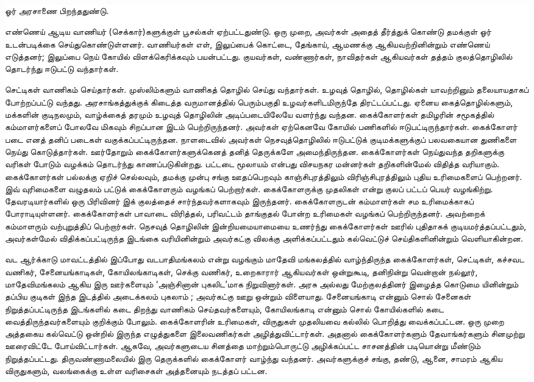 ஓர் அரசாணை பிறந்ததுண்டு.

எண்ணெய் ஆடிய வாணியர் (செக்கார்)களுக்குள் பூசல்கள்
ஏற்பட்டதுண்டு. ஒரு முறை, அவர்கள் அதைத் தீர்த்துக் கொண்டு தமக்குள்
ஓர் உடன்படிக்கை செய்துகொண்டுள்ளனர்.  வாணியர்கள் எள், இலுப்பைக்
கொட்டை, தேங்காய், ஆமணக்கு ஆகியவற்றினின்றும் எண்ணெய் எடுத்தனர்;
இலுப்பை நெய் கோயில் விளக்கெரிக்கவும் பயன்பட்டது. குயவர்கள்,
வண்ணார்கள், நாவிதர்கள் ஆகியவர்கள் தத்தம் குலத்தொழிலில் தொடர்ந்து
ஈடுபட்டு வந்தார்கள்.

செட்டிகள் வாணிகம் செய்தார்கள். முஸ்லிம்களும் வாணிகத் தொழில்
செய்து வந்தார்கள். உழவுத் தொழில், தொழில்கள் யாவற்றினும்
தலையாயதாகப் போற்றப்பட்டு வந்தது. அரசாங்கத்துக்குக் கிடைத்த
வருமானத்தில் பெரும்பகுதி உழவர்களிடமிருந்தே திரட்டப்பட்டது. ஏனைய
கைத்தொழில்களும், மக்களின் குடிநலமும், வாழ்க்கைத் தரமும் உழவுத்
தொழிலின் அடிப்படையிலேயே வளர்ந்து வந்தன.
கைக்கோளர்கள் தமிழரின் சமூகத்தில் கம்மாளர்களைப் போலவே
மிகவும் சிறப்பான இடம் பெற்றிருந்தனர். அவர்கள் ஏற்கெனவே கோயில்
பணிகளில் ஈடுபட்டிருந்தார்கள். கைக்கோளர் படை எனத் தனிப் படைகள்
வகுக்கப்பட்டிருந்தன. நாளடைவில் அவர்கள் நெசவுத்தொழிலில் ஈடுபட்டுக்
குடிமக்களுக்குப் பலவகையான துணிகளை நெய்து கொடுத்தார்கள்.
ஊர்தோறும் கைக்கோளர்களுக்கெனத் தனித் தெருக்களே அமைந்திருந்தன. 
கைக்கோளர்கள் நெய்துவந்த தறிகளுக்கு வரிகள் போடும் வழக்கம்
தொடர்ந்து காணப்படுகின்றது.  பட்டடை மூலாயம் என்பது விசயநகர
மன்னர்கள் தறிகளின்மேல் விதித்த வரியாகும்.
கைக்கோளர்கள் பல்லக்கு ஏறிச் செல்லவும், தமக்கு முன்பு சங்கு
ஊதப்பெறவும் காஞ்சிபுரத்திலும் விரிஞ்சிபுரத்திலும் புதிய உரிமைகளைப்
பெற்றனர்.  இவ் வுரிமைகளை வழுதலம் பட்டுக் கைக்கோளரும் வழங்கப்
பெற்றார்கள். கைக்கோளருக்கு முதலிகள் என்று குலப் பட்டப் பெயர் வழங்கிற்று.
தேவரடியார்களில் ஒரு
பிரிவினர் இக் குலத்தைச் சார்ந்தவர்களாகவும் இருந்தனர். கைக்கோளருடன்
கம்மாளர்கள் சம உரிமைக்காகப் போராடியுள்ளனர். கைக்கோளர்கள்
பாவாடை விரித்தல், பரிவட்டம் தாங்குதல் போன்ற உரிமைகள் வழங்கப்
பெற்றிருந்தனர். அவற்றைக் கம்மாளரும் வற்புறுத்திப் பெற்றார்கள். நெசவுத்
தொழிலின் இன்றியமையாமையை உணர்ந்து கைக்கோளர்கள் ஊரில் புதிதாகக்
குடியமர்த்தப்பட்டதும், அவர்கள்மேல் விதிக்கப்பட்டிருந்த இடங்கை
வரியினின்றும் அவர்கட்கு விலக்கு அளிக்கப்பட்டதும் கல்வெட்டுச்
செய்திகளினின்றும் வெளியாகின்றன. 

வட ஆர்க்காடு மாவட்டத்தில் இப்போது வடபாதிமங்கலம் என்று
வழங்கும் மாதேவி மங்கலத்தில் வாழ்ந்திருந்த கைக்கோளர்கள், செட்டிகள்,
கச்சவட வணிகர், சேனையங்காடிகள், கோயிலங்காடிகள், செக்கு வணிகர்,
உறைகாரார் ஆகியவர்கள் ஒன்றுகூடி, தனிநின்று வென்றான் நல்லூர்,
மாதேவிமங்கலம் ஆகிய இரு ஊர்களையும் ‘அஞ்சினான் புகலிட’மாக
நிறுவினார்கள். அரசு அல்லது மேற்குலத்தினர் இழைத்த கொடுமை
யினின்றும் தப்பிய குடிகள் இந்த இடத்தில் அடைக்கலம் புகலாம் ;
அவர்கட்கு ஊறு ஒன்றும் விளையாது. சேனையங்காடி என்னும் சொல்
சேனைகள் நிறுத்தப்பட்டிருந்த இடங்களில் கடை திறந்து வாணிகம்
செய்தவர்களையும், கோயிலங்காடி என்னும் சொல் கோயில்களில் கடை
வைத்திருந்தவர்களையும் குறிக்கும் போலும். கைக்கோளரின் உரிமைகள்,
விருதுகள் முதலியவை கல்லில் பொறித்து வைக்கப்பட்டன. ஒரு முறை
அத்தகைய கல்வெட்டு ஒன்றில் இருந்த எழுத்துகளை இலைவணிகர்கள்
அழித்துவிட்டார்கள். அதனால் கைக்கோளர்களும் தேவாங்கர்களும் சினமுற்று
ஊரைவிட்டே போய்விட்டார்கள். ஆகவே, அவர்களுடைய சினத்தை
மாற்றும்பொருட்டு அழிக்கப்பட்ட சாசனத்தின் படியொன்று மீண்டும்
நிறுத்தப்பட்டது. திருவண்ணாமலையில் இரு தெருக்களில் கைக்கோளர் வாழ்ந்து
வந்தனர். அவர்களுக்குச் சங்கு, தண்டு, ஆனை, சாமரம் ஆகிய விருதுகளும்,
வலங்கைக்கு உள்ள வரிசைகள் அத்தனையும் நடத்தப் பட்டன.

